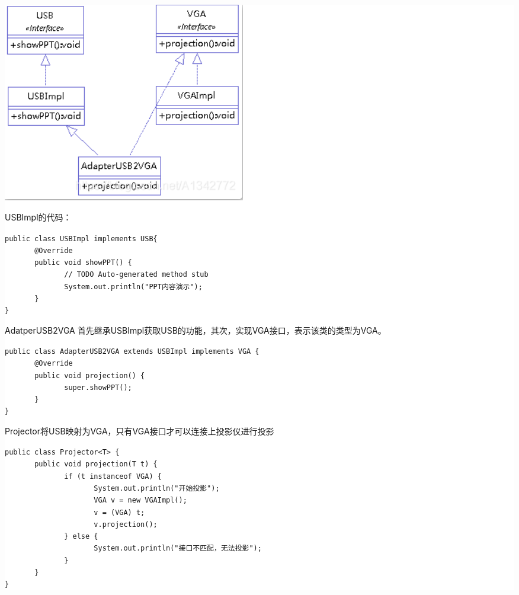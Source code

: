 ![image-20221120212846380](./assets/image-20221120212846380.png)

USBImpl的代码：

```
public class USBImpl implements USB{
       @Override
       public void showPPT() {
              // TODO Auto-generated method stub
              System.out.println("PPT内容演示");
       }
}
```

AdatperUSB2VGA 首先继承USBImpl获取USB的功能，其次，实现VGA接口，表示该类的类型为VGA。

```
public class AdapterUSB2VGA extends USBImpl implements VGA {
       @Override
       public void projection() {
              super.showPPT();
       }
}
```

Projector将USB映射为VGA，只有VGA接口才可以连接上投影仪进行投影

```
public class Projector<T> {
       public void projection(T t) {
              if (t instanceof VGA) {
                     System.out.println("开始投影");
                     VGA v = new VGAImpl();
                     v = (VGA) t;
                     v.projection();
              } else {
                     System.out.println("接口不匹配，无法投影");
              }
       }
}
```
